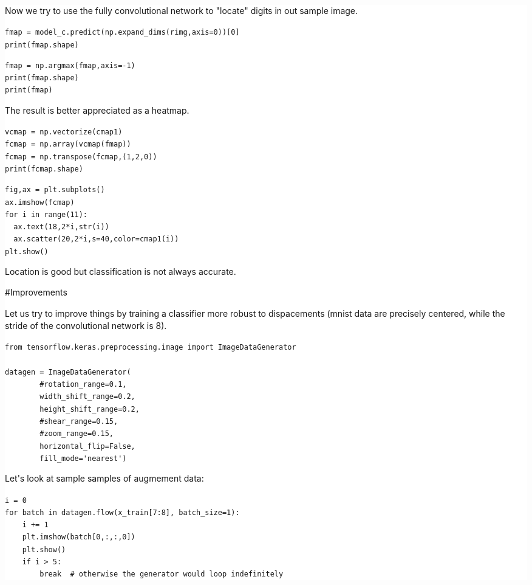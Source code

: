 Now we try to use the fully convolutional network to "locate" digits in out sample image.


```
fmap = model_c.predict(np.expand_dims(rimg,axis=0))[0]
print(fmap.shape)
```


```
fmap = np.argmax(fmap,axis=-1)
print(fmap.shape)
print(fmap)
```

The result is better appreciated as a heatmap.


```
vcmap = np.vectorize(cmap1)
fcmap = np.array(vcmap(fmap))
fcmap = np.transpose(fcmap,(1,2,0))
print(fcmap.shape)
```


```
fig,ax = plt.subplots()
ax.imshow(fcmap)
for i in range(11):
  ax.text(18,2*i,str(i))
  ax.scatter(20,2*i,s=40,color=cmap1(i))
plt.show()
```

Location is good but classification is not always accurate.

#Improvements

Let us try to improve things by training a classifier more robust to dispacements (mnist data are precisely centered, while the stride of the convolutional network is 8).


```
from tensorflow.keras.preprocessing.image import ImageDataGenerator

datagen = ImageDataGenerator(
        #rotation_range=0.1,
        width_shift_range=0.2,
        height_shift_range=0.2,
        #shear_range=0.15,
        #zoom_range=0.15,
        horizontal_flip=False,
        fill_mode='nearest')
```

Let's look at sample samples of augmement data:


```
i = 0
for batch in datagen.flow(x_train[7:8], batch_size=1):
    i += 1
    plt.imshow(batch[0,:,:,0])
    plt.show()
    if i > 5:
        break  # otherwise the generator would loop indefinitely
```
